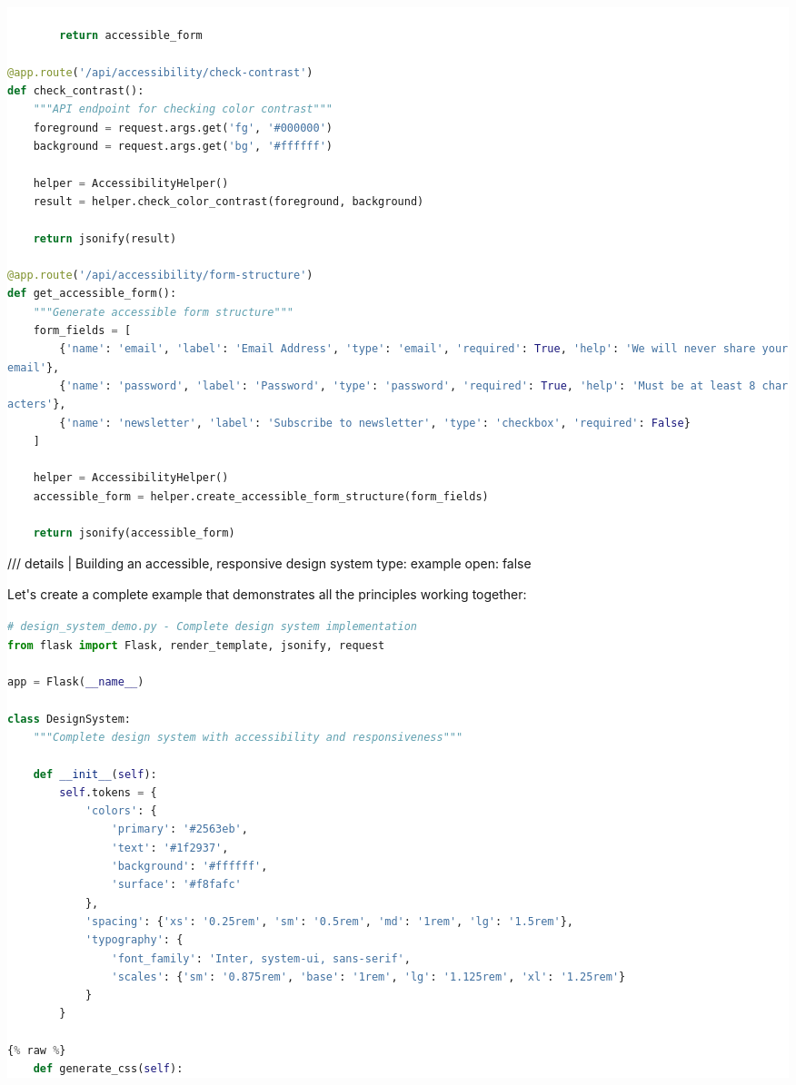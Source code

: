 ```python
        
        return accessible_form

@app.route('/api/accessibility/check-contrast')
def check_contrast():
    """API endpoint for checking color contrast"""
    foreground = request.args.get('fg', '#000000')
    background = request.args.get('bg', '#ffffff')
    
    helper = AccessibilityHelper()
    result = helper.check_color_contrast(foreground, background)
    
    return jsonify(result)

@app.route('/api/accessibility/form-structure')
def get_accessible_form():
    """Generate accessible form structure"""
    form_fields = [
        {'name': 'email', 'label': 'Email Address', 'type': 'email', 'required': True, 'help': 'We will never share your email'},
        {'name': 'password', 'label': 'Password', 'type': 'password', 'required': True, 'help': 'Must be at least 8 characters'},
        {'name': 'newsletter', 'label': 'Subscribe to newsletter', 'type': 'checkbox', 'required': False}
    ]
    
    helper = AccessibilityHelper()
    accessible_form = helper.create_accessible_form_structure(form_fields)
    
    return jsonify(accessible_form)
```


/// details | Building an accessible, responsive design system
    type: example
    open: false

Let's create a complete example that demonstrates all the principles working together:

```python
# design_system_demo.py - Complete design system implementation
from flask import Flask, render_template, jsonify, request

app = Flask(__name__)

class DesignSystem:
    """Complete design system with accessibility and responsiveness"""
    
    def __init__(self):
        self.tokens = {
            'colors': {
                'primary': '#2563eb',
                'text': '#1f2937',
                'background': '#ffffff',
                'surface': '#f8fafc'
            },
            'spacing': {'xs': '0.25rem', 'sm': '0.5rem', 'md': '1rem', 'lg': '1.5rem'},
            'typography': {
                'font_family': 'Inter, system-ui, sans-serif',
                'scales': {'sm': '0.875rem', 'base': '1rem', 'lg': '1.125rem', 'xl': '1.25rem'}
            }
        }
    
{% raw %}
    def generate_css(self):
```